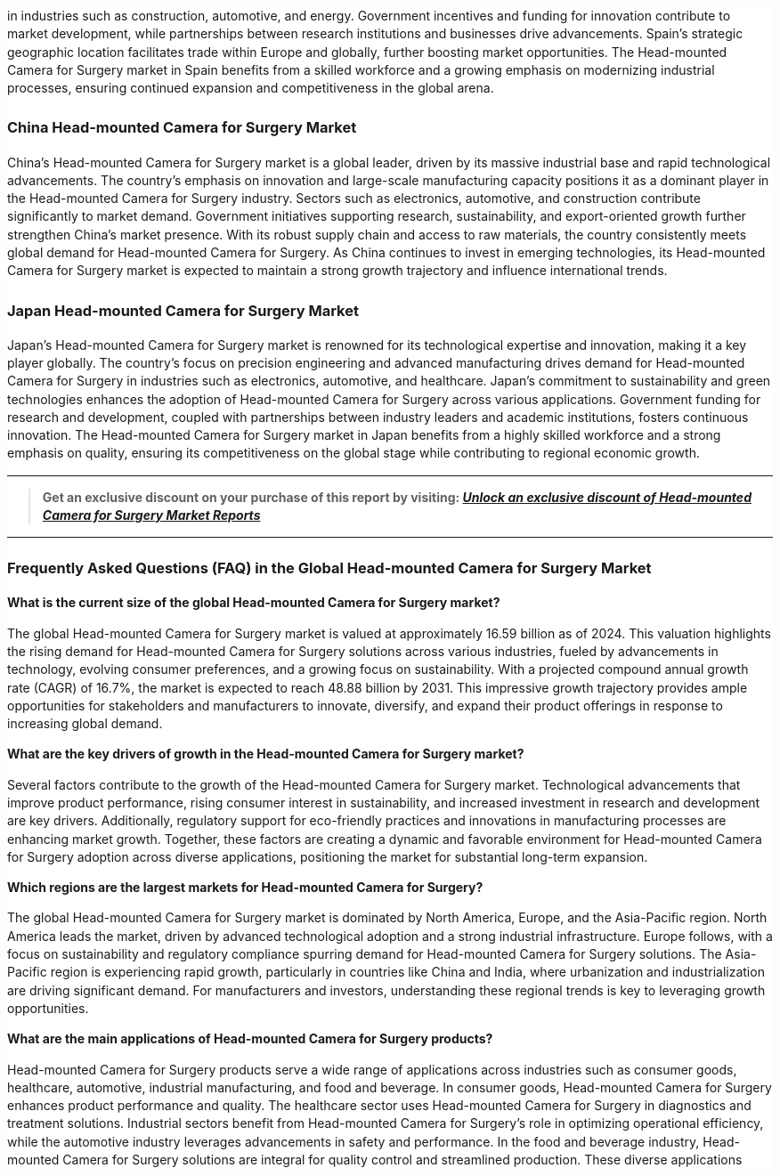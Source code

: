 in industries such as construction, automotive, and energy. Government incentives and funding for innovation contribute to market development, while partnerships between research institutions and businesses drive advancements. Spain&rsquo;s strategic geographic location facilitates trade within Europe and globally, further boosting market opportunities. The Head-mounted Camera for Surgery market in Spain benefits from a skilled workforce and a growing emphasis on modernizing industrial processes, ensuring continued expansion and competitiveness in the global arena.</p><h3>China Head-mounted Camera for Surgery Market</h3><p>China&rsquo;s Head-mounted Camera for Surgery market is a global leader, driven by its massive industrial base and rapid technological advancements. The country&rsquo;s emphasis on innovation and large-scale manufacturing capacity positions it as a dominant player in the Head-mounted Camera for Surgery industry. Sectors such as electronics, automotive, and construction contribute significantly to market demand. Government initiatives supporting research, sustainability, and export-oriented growth further strengthen China&rsquo;s market presence. With its robust supply chain and access to raw materials, the country consistently meets global demand for Head-mounted Camera for Surgery. As China continues to invest in emerging technologies, its Head-mounted Camera for Surgery market is expected to maintain a strong growth trajectory and influence international trends.</p><h3>Japan Head-mounted Camera for Surgery Market</h3><p>Japan&rsquo;s Head-mounted Camera for Surgery market is renowned for its technological expertise and innovation, making it a key player globally. The country&rsquo;s focus on precision engineering and advanced manufacturing drives demand for Head-mounted Camera for Surgery in industries such as electronics, automotive, and healthcare. Japan&rsquo;s commitment to sustainability and green technologies enhances the adoption of Head-mounted Camera for Surgery across various applications. Government funding for research and development, coupled with partnerships between industry leaders and academic institutions, fosters continuous innovation. The Head-mounted Camera for Surgery market in Japan benefits from a highly skilled workforce and a strong emphasis on quality, ensuring its competitiveness on the global stage while contributing to regional economic growth.</p><hr /><blockquote><p><strong>Get an exclusive discount on your purchase of this report by visiting: <em><a href="://marketresearchpulse.com/ask-for-discount/93606?utm_source=Github&amp;utm_medium=020">Unlock an exclusive discount of Head-mounted Camera for Surgery Market Reports</a></em>&nbsp;</strong></p></blockquote><hr /><h3>Frequently Asked Questions (FAQ) in the Global Head-mounted Camera for Surgery Market</h3><p><strong>What is the current size of the global Head-mounted Camera for Surgery market?</strong></p><p>The global Head-mounted Camera for Surgery market is valued at approximately 16.59 billion as of 2024. This valuation highlights the rising demand for Head-mounted Camera for Surgery solutions across various industries, fueled by advancements in technology, evolving consumer preferences, and a growing focus on sustainability. With a projected compound annual growth rate (CAGR) of 16.7%, the market is expected to reach 48.88 billion by 2031. This impressive growth trajectory provides ample opportunities for stakeholders and manufacturers to innovate, diversify, and expand their product offerings in response to increasing global demand.</p><p><strong>What are the key drivers of growth in the Head-mounted Camera for Surgery market?</strong></p><p>Several factors contribute to the growth of the Head-mounted Camera for Surgery market. Technological advancements that improve product performance, rising consumer interest in sustainability, and increased investment in research and development are key drivers. Additionally, regulatory support for eco-friendly practices and innovations in manufacturing processes are enhancing market growth. Together, these factors are creating a dynamic and favorable environment for Head-mounted Camera for Surgery adoption across diverse applications, positioning the market for substantial long-term expansion.</p><p><strong>Which regions are the largest markets for Head-mounted Camera for Surgery?</strong></p><p>The global Head-mounted Camera for Surgery market is dominated by North America, Europe, and the Asia-Pacific region. North America leads the market, driven by advanced technological adoption and a strong industrial infrastructure. Europe follows, with a focus on sustainability and regulatory compliance spurring demand for Head-mounted Camera for Surgery solutions. The Asia-Pacific region is experiencing rapid growth, particularly in countries like China and India, where urbanization and industrialization are driving significant demand. For manufacturers and investors, understanding these regional trends is key to leveraging growth opportunities.</p><p><strong>What are the main applications of Head-mounted Camera for Surgery products?</strong></p><p>Head-mounted Camera for Surgery products serve a wide range of applications across industries such as consumer goods, healthcare, automotive, industrial manufacturing, and food and beverage. In consumer goods, Head-mounted Camera for Surgery enhances product performance and quality. The healthcare sector uses Head-mounted Camera for Surgery in diagnostics and treatment solutions. Industrial sectors benefit from Head-mounted Camera for Surgery&rsquo;s role in optimizing operational efficiency, while the automotive industry leverages advancements in safety and performance. In the food and beverage industry, Head-mounted Camera for Surgery solutions are integral for quality control and streamlined production. These diverse applications